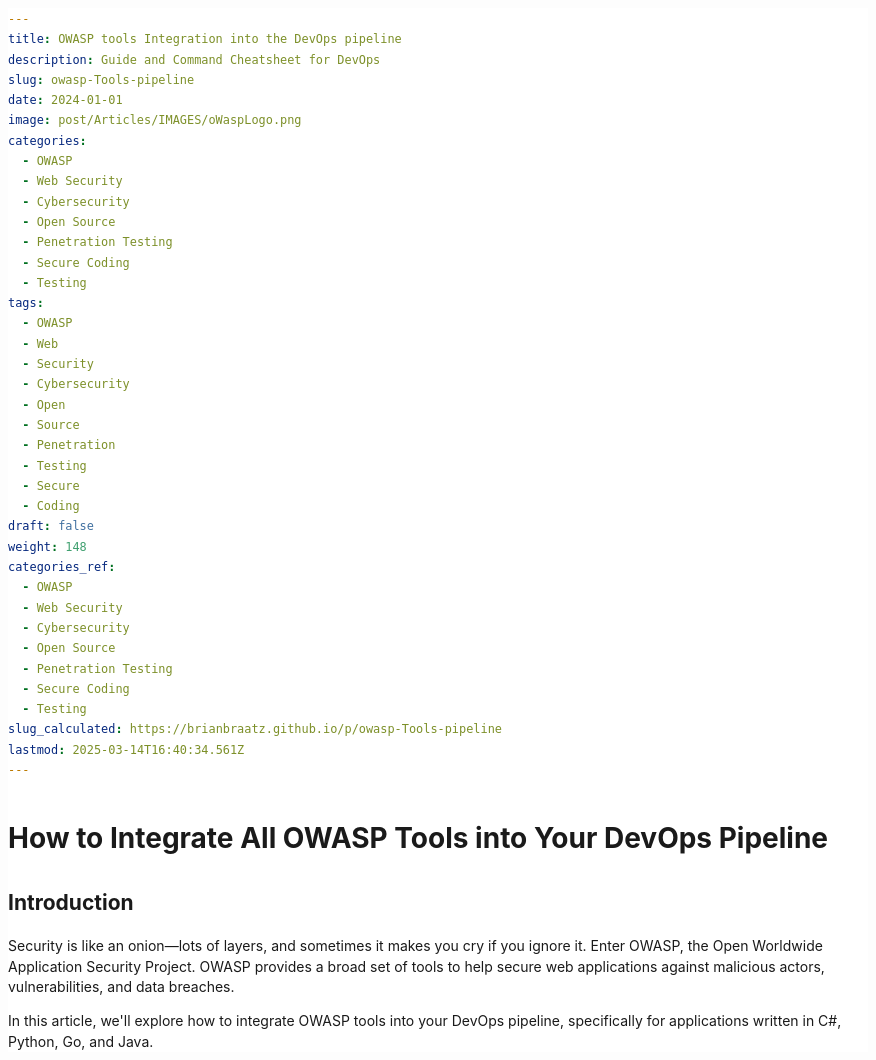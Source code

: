 ```yaml
---
title: OWASP tools Integration into the DevOps pipeline
description: Guide and Command Cheatsheet for DevOps
slug: owasp-Tools-pipeline
date: 2024-01-01
image: post/Articles/IMAGES/oWaspLogo.png
categories:
  - OWASP
  - Web Security
  - Cybersecurity
  - Open Source
  - Penetration Testing
  - Secure Coding
  - Testing
tags:
  - OWASP
  - Web
  - Security
  - Cybersecurity
  - Open
  - Source
  - Penetration
  - Testing
  - Secure
  - Coding
draft: false
weight: 148
categories_ref:
  - OWASP
  - Web Security
  - Cybersecurity
  - Open Source
  - Penetration Testing
  - Secure Coding
  - Testing
slug_calculated: https://brianbraatz.github.io/p/owasp-Tools-pipeline
lastmod: 2025-03-14T16:40:34.561Z
---
```

# How to Integrate All OWASP Tools into Your DevOps Pipeline

## Introduction

Security is like an onion—lots of layers, and sometimes it makes you cry if you ignore it. Enter OWASP, the Open Worldwide Application Security Project. OWASP provides a broad set of tools to help secure web applications against malicious actors, vulnerabilities, and data breaches.

In this article, we'll explore how to integrate OWASP tools into your DevOps pipeline, specifically for applications written in C#, Python, Go, and Java.
